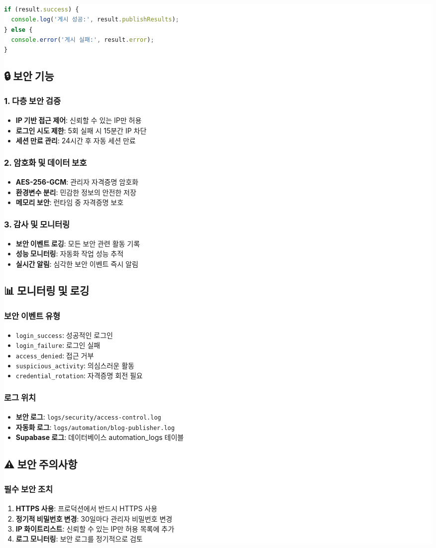 ```typescript
if (result.success) {
  console.log('게시 성공:', result.publishResults);
} else {
  console.error('게시 실패:', result.error);
}
```

## 🔒 보안 기능

### 1. 다층 보안 검증

- **IP 기반 접근 제어**: 신뢰할 수 있는 IP만 허용
- **로그인 시도 제한**: 5회 실패 시 15분간 IP 차단
- **세션 만료 관리**: 24시간 후 자동 세션 만료

### 2. 암호화 및 데이터 보호

- **AES-256-GCM**: 관리자 자격증명 암호화
- **환경변수 분리**: 민감한 정보의 안전한 저장
- **메모리 보안**: 런타임 중 자격증명 보호

### 3. 감사 및 모니터링

- **보안 이벤트 로깅**: 모든 보안 관련 활동 기록
- **성능 모니터링**: 자동화 작업 성능 추적
- **실시간 알림**: 심각한 보안 이벤트 즉시 알림

## 📊 모니터링 및 로깅

### 보안 이벤트 유형

- `login_success`: 성공적인 로그인
- `login_failure`: 로그인 실패
- `access_denied`: 접근 거부
- `suspicious_activity`: 의심스러운 활동
- `credential_rotation`: 자격증명 회전 필요

### 로그 위치

- **보안 로그**: `logs/security/access-control.log`
- **자동화 로그**: `logs/automation/blog-publisher.log`
- **Supabase 로그**: 데이터베이스 automation_logs 테이블

## ⚠️ 보안 주의사항

### 필수 보안 조치

1. **HTTPS 사용**: 프로덕션에서 반드시 HTTPS 사용
2. **정기적 비밀번호 변경**: 30일마다 관리자 비밀번호 변경
3. **IP 화이트리스트**: 신뢰할 수 있는 IP만 허용 목록에 추가
4. **로그 모니터링**: 보안 로그를 정기적으로 검토
